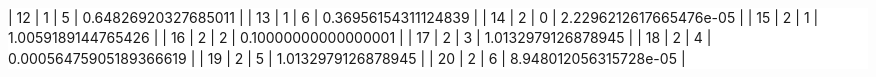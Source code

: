 | 12 |      1 |      5 | 0.64826920327685011    |
| 13 |      1 |      6 | 0.36956154311124839    |
| 14 |      2 |      0 | 2.2296212617665476e-05 |
| 15 |      2 |      1 | 1.0059189144765426     |
| 16 |      2 |      2 | 0.10000000000000001    |
| 17 |      2 |      3 | 1.0132979126878945     |
| 18 |      2 |      4 | 0.00056475905189366619 |
| 19 |      2 |      5 | 1.0132979126878945     |
| 20 |      2 |      6 | 8.948012056315728e-05  |
